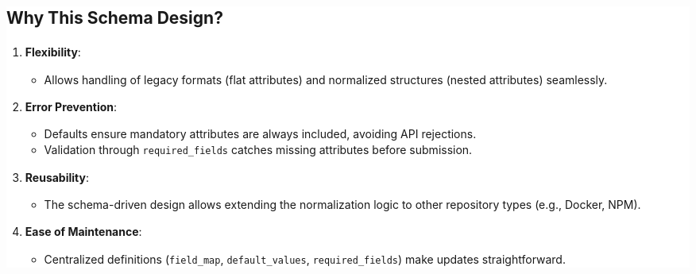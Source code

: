 ## Why This Schema Design?

1. **Flexibility**:
   - Allows handling of legacy formats (flat attributes) and normalized structures (nested attributes) seamlessly.

2. **Error Prevention**:
   - Defaults ensure mandatory attributes are always included, avoiding API rejections.
   - Validation through `required_fields` catches missing attributes before submission.

3. **Reusability**:
   - The schema-driven design allows extending the normalization logic to other repository types (e.g., Docker, NPM).

4. **Ease of Maintenance**:
   - Centralized definitions (`field_map`, `default_values`, `required_fields`) make updates straightforward.
